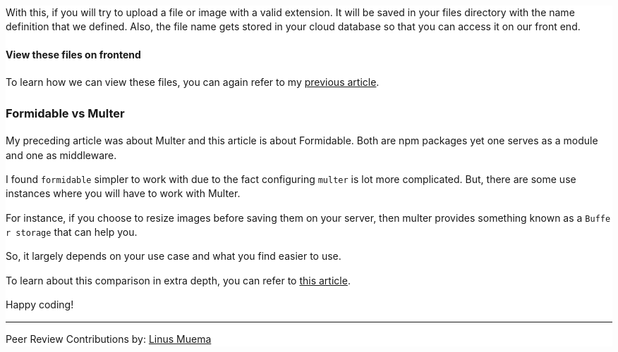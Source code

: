 With this, if you will try to upload a file or image with a valid extension. It will be saved in your files directory with the name definition that we defined. Also, the file name gets stored in your cloud database so that you can access it on our front end.

#### View these files on frontend
To learn how we can view these files, you can again refer to my [previous article](/engineering-education/uploading-files-using-multer-nodejs/).

### Formidable vs Multer
My preceding article was about Multer and this article is about Formidable. Both are npm packages yet one serves as a module and one as middleware.

I found `formidable` simpler to work with due to the fact configuring `multer` is lot more complicated. But, there are some use instances where you will have to work with Multer. 

For instance, if you choose to resize images before saving them on your server, then multer provides something known as a `Buffer storage` that can help you.

So, it largely depends on your use case and what you find easier to use.

To learn about this comparison in extra depth, you can refer to [this article](https://bytearcher.com/articles/formidable-vs-busboy-vs-multer-vs-multiparty/).

Happy coding!

---

Peer Review Contributions by: [Linus Muema](/engineering-education/authors/linus-muema/)
